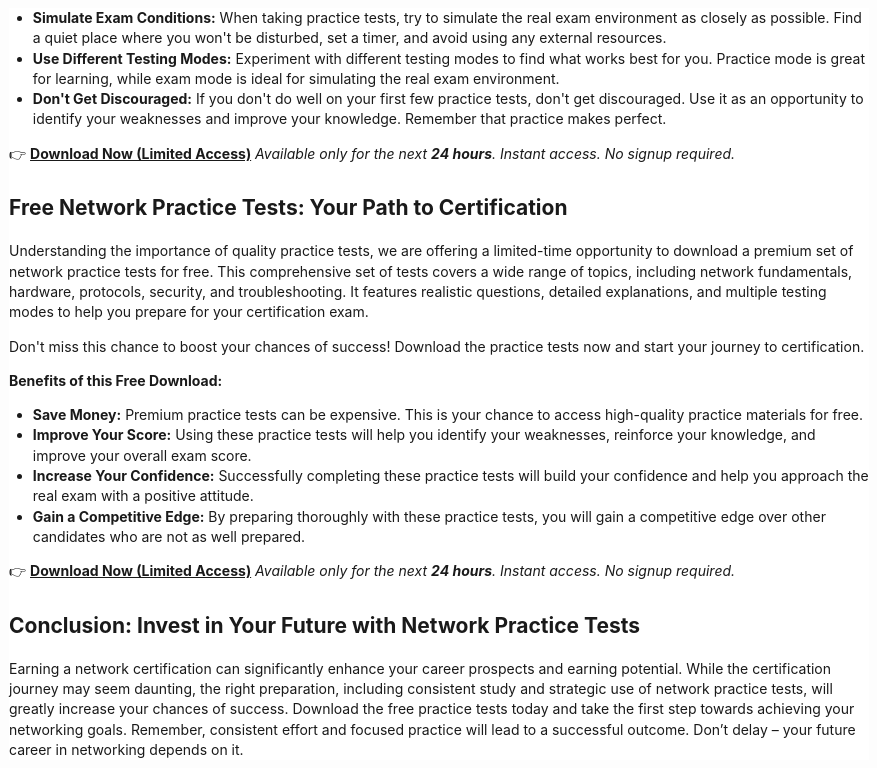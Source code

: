 *   **Simulate Exam Conditions:**  When taking practice tests, try to simulate the real exam environment as closely as possible. Find a quiet place where you won't be disturbed, set a timer, and avoid using any external resources.
*   **Use Different Testing Modes:** Experiment with different testing modes to find what works best for you. Practice mode is great for learning, while exam mode is ideal for simulating the real exam environment.
*   **Don't Get Discouraged:**  If you don't do well on your first few practice tests, don't get discouraged.  Use it as an opportunity to identify your weaknesses and improve your knowledge. Remember that practice makes perfect.

👉 [**Download Now (Limited Access)**](https://udemywork.com/network-practice-tests)
_Available only for the next **24 hours**. Instant access. No signup required._

##  Free Network Practice Tests: Your Path to Certification

Understanding the importance of quality practice tests, we are offering a limited-time opportunity to download a premium set of network practice tests for free. This comprehensive set of tests covers a wide range of topics, including network fundamentals, hardware, protocols, security, and troubleshooting.  It features realistic questions, detailed explanations, and multiple testing modes to help you prepare for your certification exam.

Don't miss this chance to boost your chances of success!  Download the practice tests now and start your journey to certification.

**Benefits of this Free Download:**

*   **Save Money:**  Premium practice tests can be expensive. This is your chance to access high-quality practice materials for free.
*   **Improve Your Score:**  Using these practice tests will help you identify your weaknesses, reinforce your knowledge, and improve your overall exam score.
*   **Increase Your Confidence:** Successfully completing these practice tests will build your confidence and help you approach the real exam with a positive attitude.
*   **Gain a Competitive Edge:**  By preparing thoroughly with these practice tests, you will gain a competitive edge over other candidates who are not as well prepared.

👉 [**Download Now (Limited Access)**](https://udemywork.com/network-practice-tests)
_Available only for the next **24 hours**. Instant access. No signup required._

## Conclusion: Invest in Your Future with Network Practice Tests

Earning a network certification can significantly enhance your career prospects and earning potential. While the certification journey may seem daunting, the right preparation, including consistent study and strategic use of network practice tests, will greatly increase your chances of success. Download the free practice tests today and take the first step towards achieving your networking goals. Remember, consistent effort and focused practice will lead to a successful outcome. Don’t delay – your future career in networking depends on it.

